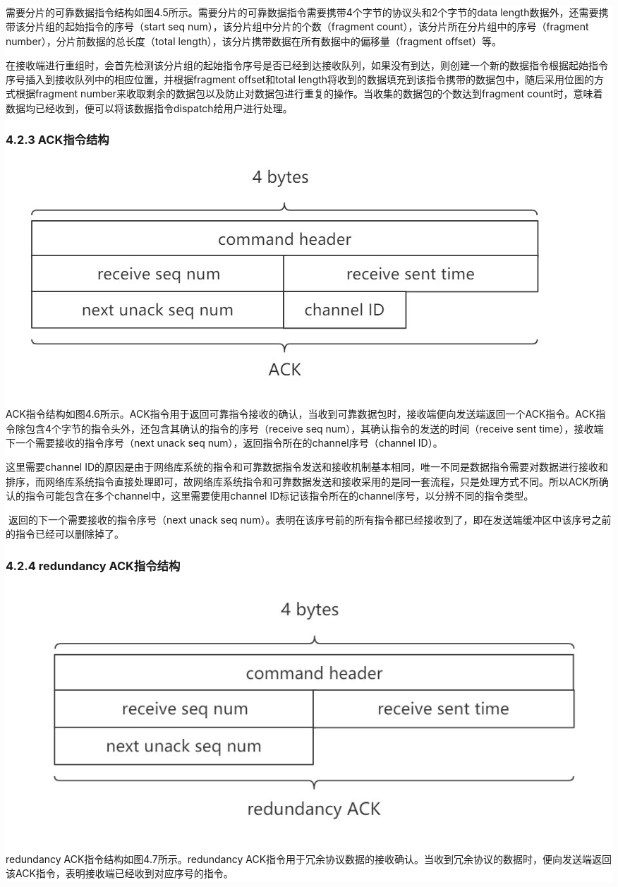 需要分片的可靠数据指令结构如图4.5所示。需要分片的可靠数据指令需要携带4个字节的协议头和2个字节的data length数据外，还需要携带该分片组的起始指令的序号（start seq num），该分片组中分片的个数（fragment count），该分片所在分片组中的序号（fragment number），分片前数据的总长度（total length），该分片携带数据在所有数据中的偏移量（fragment offset）等。

在接收端进行重组时，会首先检测该分片组的起始指令序号是否已经到达接收队列，如果没有到达，则创建一个新的数据指令根据起始指令序号插入到接收队列中的相应位置，并根据fragment offset和total length将收到的数据填充到该指令携带的数据包中，随后采用位图的方式根据fragment number来收取剩余的数据包以及防止对数据包进行重复的操作。当收集的数据包的个数达到fragment count时，意味着数据均已经收到，便可以将该数据指令dispatch给用户进行处理。

### 4.2.3 ACK指令结构

![](../images/C9B6D72261294DD68EF2AA41AF11DF3E.png)

ACK指令结构如图4.6所示。ACK指令用于返回可靠指令接收的确认，当收到可靠数据包时，接收端便向发送端返回一个ACK指令。ACK指令除包含4个字节的指令头外，还包含其确认的指令的序号（receive seq num），其确认指令的发送的时间（receive sent time），接收端下一个需要接收的指令序号（next unack seq num），返回指令所在的channel序号（channel ID）。

这里需要channel ID的原因是由于网络库系统的指令和可靠数据指令发送和接收机制基本相同，唯一不同是数据指令需要对数据进行接收和排序，而网络库系统指令直接处理即可，故网络库系统指令和可靠数据发送和接收采用的是同一套流程，只是处理方式不同。所以ACK所确认的指令可能包含在多个channel中，这里需要使用channel ID标记该指令所在的channel序号，以分辨不同的指令类型。

​       返回的下一个需要接收的指令序号（next unack seq num）。表明在该序号前的所有指令都已经接收到了，即在发送端缓冲区中该序号之前的指令已经可以删除掉了。

### 4.2.4 redundancy ACK指令结构

![](../images/A44D1854A7ED49D386BA68FC2CFA7E2F.png)redundancy ACK指令结构如图4.7所示。redundancy ACK指令用于冗余协议数据的接收确认。当收到冗余协议的数据时，便向发送端返回该ACK指令，表明接收端已经收到对应序号的指令。
